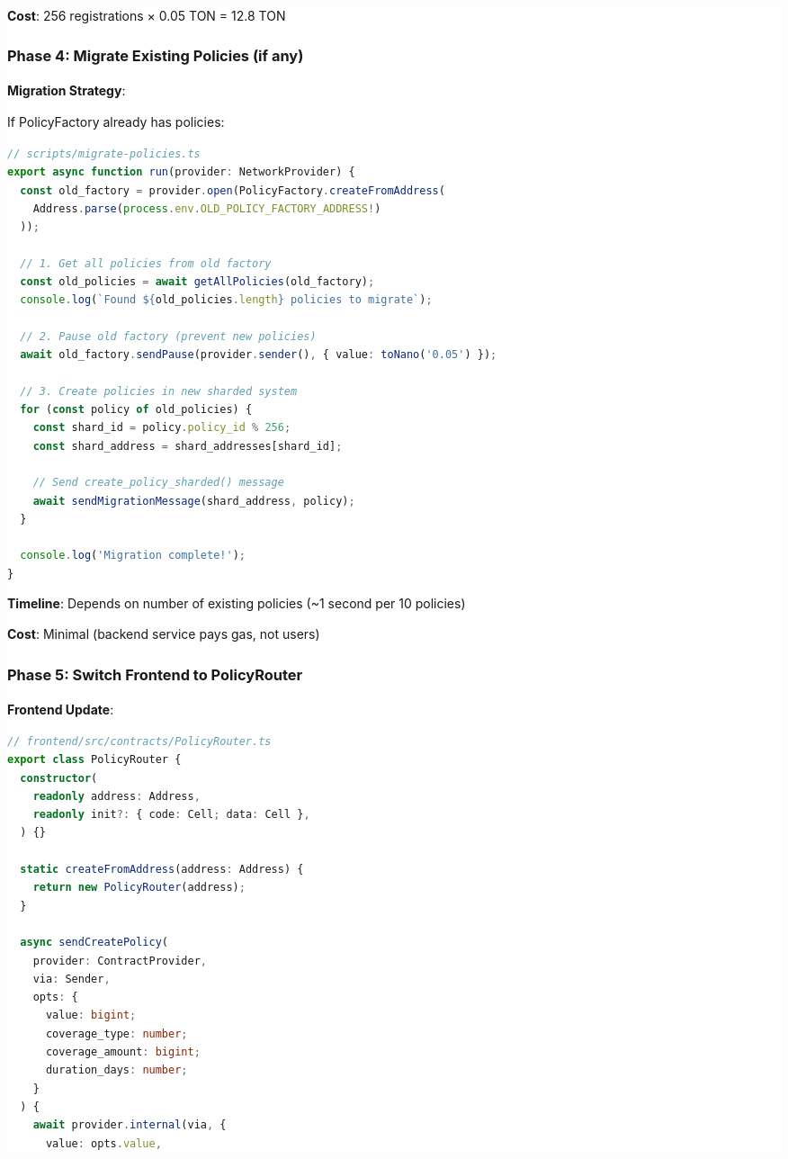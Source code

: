 **Cost**: 256 registrations × 0.05 TON = 12.8 TON

### Phase 4: Migrate Existing Policies (if any)

**Migration Strategy**:

If PolicyFactory already has policies:

```typescript
// scripts/migrate-policies.ts
export async function run(provider: NetworkProvider) {
  const old_factory = provider.open(PolicyFactory.createFromAddress(
    Address.parse(process.env.OLD_POLICY_FACTORY_ADDRESS!)
  ));

  // 1. Get all policies from old factory
  const old_policies = await getAllPolicies(old_factory);
  console.log(`Found ${old_policies.length} policies to migrate`);

  // 2. Pause old factory (prevent new policies)
  await old_factory.sendPause(provider.sender(), { value: toNano('0.05') });

  // 3. Create policies in new sharded system
  for (const policy of old_policies) {
    const shard_id = policy.policy_id % 256;
    const shard_address = shard_addresses[shard_id];

    // Send create_policy_sharded() message
    await sendMigrationMessage(shard_address, policy);
  }

  console.log('Migration complete!');
}
```

**Timeline**: Depends on number of existing policies (~1 second per 10 policies)

**Cost**: Minimal (backend service pays gas, not users)

### Phase 5: Switch Frontend to PolicyRouter

**Frontend Update**:

```typescript
// frontend/src/contracts/PolicyRouter.ts
export class PolicyRouter {
  constructor(
    readonly address: Address,
    readonly init?: { code: Cell; data: Cell },
  ) {}

  static createFromAddress(address: Address) {
    return new PolicyRouter(address);
  }

  async sendCreatePolicy(
    provider: ContractProvider,
    via: Sender,
    opts: {
      value: bigint;
      coverage_type: number;
      coverage_amount: bigint;
      duration_days: number;
    }
  ) {
    await provider.internal(via, {
      value: opts.value,
```